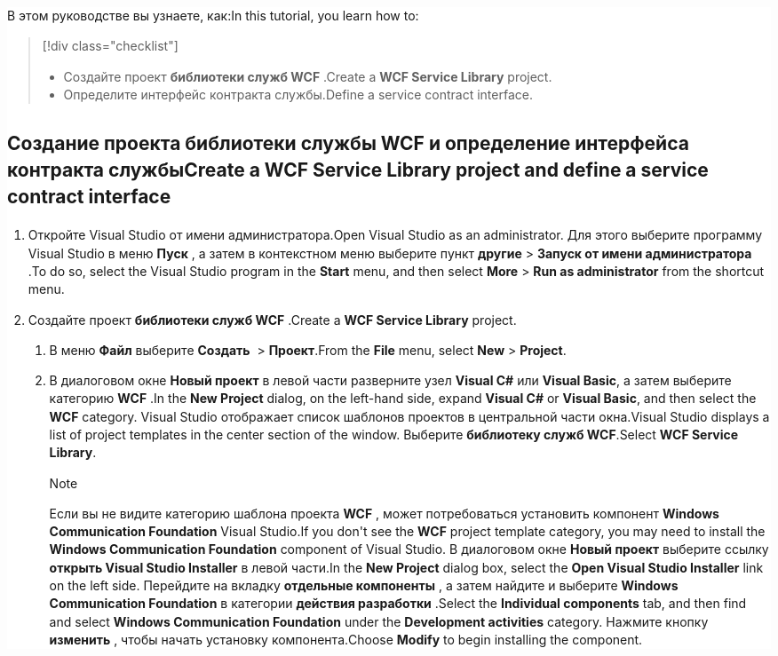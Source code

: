 <span data-ttu-id="94aa8-114">В этом руководстве вы узнаете, как:</span><span class="sxs-lookup"><span data-stu-id="94aa8-114">In this tutorial, you learn how to:</span></span>
> [!div class="checklist"]
>
> - <span data-ttu-id="94aa8-115">Создайте проект **библиотеки служб WCF** .</span><span class="sxs-lookup"><span data-stu-id="94aa8-115">Create a **WCF Service Library** project.</span></span>
> - <span data-ttu-id="94aa8-116">Определите интерфейс контракта службы.</span><span class="sxs-lookup"><span data-stu-id="94aa8-116">Define a service contract interface.</span></span>

## <a name="create-a-wcf-service-library-project-and-define-a-service-contract-interface"></a><span data-ttu-id="94aa8-117">Создание проекта библиотеки службы WCF и определение интерфейса контракта службы</span><span class="sxs-lookup"><span data-stu-id="94aa8-117">Create a WCF Service Library project and define a service contract interface</span></span>

1. <span data-ttu-id="94aa8-118">Откройте Visual Studio от имени администратора.</span><span class="sxs-lookup"><span data-stu-id="94aa8-118">Open Visual Studio as an administrator.</span></span> <span data-ttu-id="94aa8-119">Для этого выберите программу Visual Studio в меню **Пуск** , а затем в контекстном меню выберите пункт **другие**  >  **Запуск от имени администратора** .</span><span class="sxs-lookup"><span data-stu-id="94aa8-119">To do so, select the Visual Studio program in the **Start** menu, and then select **More** > **Run as administrator** from the shortcut menu.</span></span>

2. <span data-ttu-id="94aa8-120">Создайте проект **библиотеки служб WCF** .</span><span class="sxs-lookup"><span data-stu-id="94aa8-120">Create a **WCF Service Library** project.</span></span>

   1. <span data-ttu-id="94aa8-121">В меню **Файл** выберите **Создать**  > **Проект**.</span><span class="sxs-lookup"><span data-stu-id="94aa8-121">From the **File** menu, select **New** > **Project**.</span></span>

   2. <span data-ttu-id="94aa8-122">В диалоговом окне **Новый проект** в левой части разверните узел **Visual C#** или **Visual Basic**, а затем выберите категорию **WCF** .</span><span class="sxs-lookup"><span data-stu-id="94aa8-122">In the **New Project** dialog, on the left-hand side, expand **Visual C#** or **Visual Basic**, and then select the **WCF** category.</span></span> <span data-ttu-id="94aa8-123">Visual Studio отображает список шаблонов проектов в центральной части окна.</span><span class="sxs-lookup"><span data-stu-id="94aa8-123">Visual Studio displays a list of project templates in the center section of the window.</span></span> <span data-ttu-id="94aa8-124">Выберите **библиотеку служб WCF**.</span><span class="sxs-lookup"><span data-stu-id="94aa8-124">Select **WCF Service Library**.</span></span>

      > [!NOTE]
      > <span data-ttu-id="94aa8-125">Если вы не видите категорию шаблона проекта **WCF** , может потребоваться установить компонент **Windows Communication Foundation** Visual Studio.</span><span class="sxs-lookup"><span data-stu-id="94aa8-125">If you don't see the **WCF** project template category, you may need to install the **Windows Communication Foundation** component of Visual Studio.</span></span> <span data-ttu-id="94aa8-126">В диалоговом окне **Новый проект** выберите ссылку **открыть Visual Studio Installer** в левой части.</span><span class="sxs-lookup"><span data-stu-id="94aa8-126">In the **New Project** dialog box, select the **Open Visual Studio Installer** link on the left side.</span></span> <span data-ttu-id="94aa8-127">Перейдите на вкладку **отдельные компоненты** , а затем найдите и выберите **Windows Communication Foundation** в категории **действия разработки** .</span><span class="sxs-lookup"><span data-stu-id="94aa8-127">Select the **Individual components** tab, and then find and select **Windows Communication Foundation** under the **Development activities** category.</span></span> <span data-ttu-id="94aa8-128">Нажмите кнопку **изменить** , чтобы начать установку компонента.</span><span class="sxs-lookup"><span data-stu-id="94aa8-128">Choose **Modify** to begin installing the component.</span></span>
